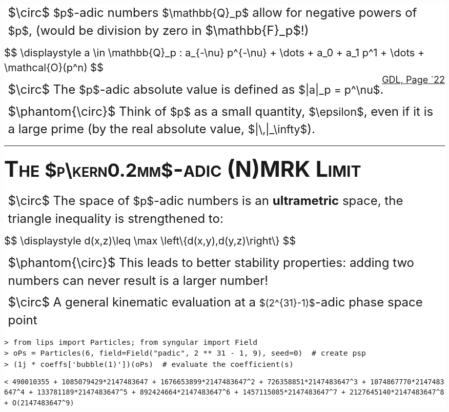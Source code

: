 <div style="font-size: 18pt; text-align: left; margin-bottom: 2mm; margin-top: 0mm; margin-left: 2mm; margin-right: 2mm;">
     $\circ$ <span style="font-size: 16pt;">$p$</span>-adic numbers <span style="font-size: 16pt;">$\mathbb{Q}_p$</span> allow for negative powers of <span style="font-size: 16pt;">$p$</span>, (would be division by zero in $\mathbb{F}_p$!)
</div>
<div style="font-size: 15pt; margin-top: 3mm; margin-bottom: 3mm">
$$ 
\displaystyle a \in \mathbb{Q}_p : a_{-\nu} p^{-\nu} + \dots + a_0 + a_1 p^1 + \dots + \mathcal{O}(p^n)
$$
</div>
<a style="font-size: large; text-align: right; float: right; margin-top: -4mm; margin-bottom: -10mm;" href=https://arxiv.org/abs/2203.04269>
   GDL, Page `22
</a>

<div style="font-size: 18pt; text-align: left; margin-bottom: 2mm; margin-top: 0mm; margin-left: 2mm; margin-right: 2mm;">
     $\circ$ The <span style="font-size: 16pt;">$p$</span>-adic absolute value is defined as <span style="font-size: 16pt;">$|a|_p = p^\nu$</span>.
</div>
<div style="font-size: 18pt; text-align: left; margin-bottom: 2mm; margin-top: 0mm; margin-left: 2mm; margin-right: 2mm;">
     $\phantom{\circ}$ Think of <span style="font-size: 16pt;">$p$</span> as a small quantity, <span style="font-size: 16pt;">$\epsilon$</span>, even if it is a large prime (by the real absolute value, <span style="font-size: 16pt;">$|\,|_\infty$</span>).
</div>

---

<b style="font-variant: small-caps; font-size: 32pt; margin-bottom: 2mm;"> The <span style="font-size: 27pt;">$p\kern0.2mm$</span>-adic (N)MRK Limit </b>

<div style="font-size: 18pt; text-align: left; margin-bottom: 2mm; margin-top: 0mm; margin-left: 2mm; margin-right: 2mm;">
     $\circ$ The space of <span style="font-size: 16pt;">$p$</span>-adic numbers is an <b>ultrametric</b> space, the triangle inequality is strengthened to:
</div>
<div style="font-size: 15pt; margin-top: 3mm; margin-bottom: 3mm">
$$ 
\displaystyle d(x,z)\leq \max \left\{d(x,y),d(y,z)\right\} 
$$
</div>
<div style="font-size: 18pt; text-align: left; margin-bottom: 2mm; margin-top: 0mm; margin-left: 2mm; margin-right: 2mm;">
     $\phantom{\circ}$ This leads to better stability properties: adding two numbers can never result is a larger number!
</div>

<div style="font-size: 18pt; text-align: left; margin-bottom: 2mm; margin-top: 0mm; margin-left: 2mm; margin-right: 2mm;">
     $\circ$ A general kinematic evaluation at a <span style="font-size: 14pt;">$(2^{31}-1)$</span>-adic phase space point
</div>
<pre><code class="language-python" style="font-size: 11pt">> from lips import Particles; from syngular import Field
> oPs = Particles(6, field=Field("padic", 2 ** 31 - 1, 9), seed=0)  # create psp
> (1j * coeffs['bubble(1)'])(oPs)  # evaluate the coefficient(s)
</code></pre>
<pre><code class="language-python" style="margin-top:-5mm; font-size: 10pt">< 490010355 + 1085079429*2147483647 + 1676653899*2147483647^2 + 726358851*2147483647^3 + 1074867770*2147483647^4 + 133781189*2147483647^5 + 892424664*2147483647^6 + 1457115085*2147483647^7 + 2127645140*2147483647^8 + O(2147483647^9)
</code></pre>